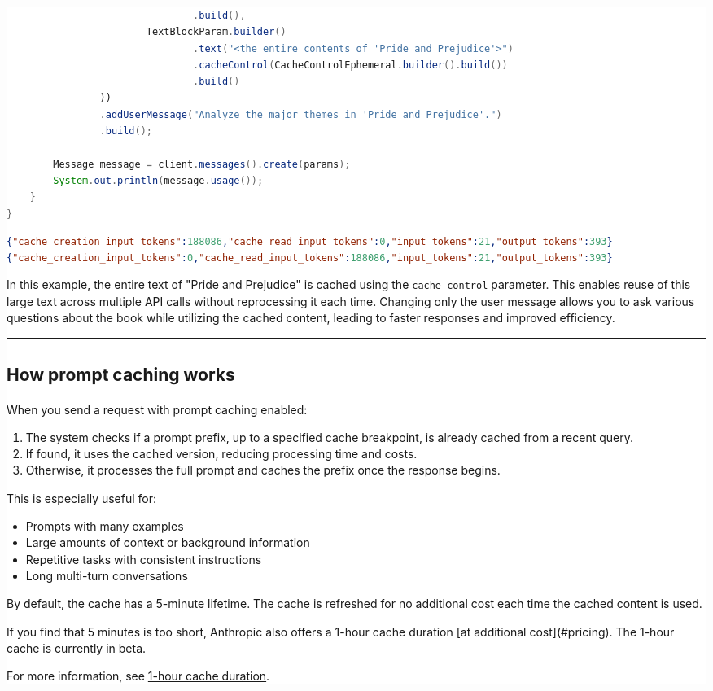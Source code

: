   ```java Java theme={null}
                                  .build(),
                          TextBlockParam.builder()
                                  .text("<the entire contents of 'Pride and Prejudice'>")
                                  .cacheControl(CacheControlEphemeral.builder().build())
                                  .build()
                  ))
                  .addUserMessage("Analyze the major themes in 'Pride and Prejudice'.")
                  .build();

          Message message = client.messages().create(params);
          System.out.println(message.usage());
      }
  }
  ```
</CodeGroup>

```JSON JSON theme={null}
{"cache_creation_input_tokens":188086,"cache_read_input_tokens":0,"input_tokens":21,"output_tokens":393}
{"cache_creation_input_tokens":0,"cache_read_input_tokens":188086,"input_tokens":21,"output_tokens":393}
```

In this example, the entire text of "Pride and Prejudice" is cached using the `cache_control` parameter. This enables reuse of this large text across multiple API calls without reprocessing it each time. Changing only the user message allows you to ask various questions about the book while utilizing the cached content, leading to faster responses and improved efficiency.

***

## How prompt caching works

When you send a request with prompt caching enabled:

1. The system checks if a prompt prefix, up to a specified cache breakpoint, is already cached from a recent query.
2. If found, it uses the cached version, reducing processing time and costs.
3. Otherwise, it processes the full prompt and caches the prefix once the response begins.

This is especially useful for:

* Prompts with many examples
* Large amounts of context or background information
* Repetitive tasks with consistent instructions
* Long multi-turn conversations

By default, the cache has a 5-minute lifetime. The cache is refreshed for no additional cost each time the cached content is used.

<Note>
  If you find that 5 minutes is too short, Anthropic also offers a 1-hour cache duration [at additional cost](#pricing). The 1-hour cache is currently in beta.

  For more information, see [1-hour cache duration](#1-hour-cache-duration).
</Note>
